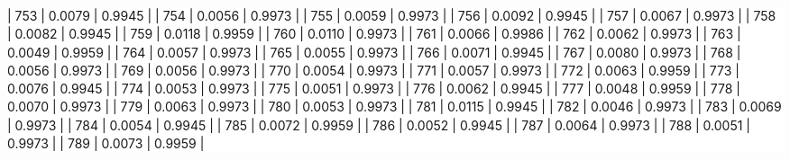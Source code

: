 | 753 | 0.0079 | 0.9945 |
| 754 | 0.0056 | 0.9973 |
| 755 | 0.0059 | 0.9973 |
| 756 | 0.0092 | 0.9945 |
| 757 | 0.0067 | 0.9973 |
| 758 | 0.0082 | 0.9945 |
| 759 | 0.0118 | 0.9959 |
| 760 | 0.0110 | 0.9973 |
| 761 | 0.0066 | 0.9986 |
| 762 | 0.0062 | 0.9973 |
| 763 | 0.0049 | 0.9959 |
| 764 | 0.0057 | 0.9973 |
| 765 | 0.0055 | 0.9973 |
| 766 | 0.0071 | 0.9945 |
| 767 | 0.0080 | 0.9973 |
| 768 | 0.0056 | 0.9973 |
| 769 | 0.0056 | 0.9973 |
| 770 | 0.0054 | 0.9973 |
| 771 | 0.0057 | 0.9973 |
| 772 | 0.0063 | 0.9959 |
| 773 | 0.0076 | 0.9945 |
| 774 | 0.0053 | 0.9973 |
| 775 | 0.0051 | 0.9973 |
| 776 | 0.0062 | 0.9945 |
| 777 | 0.0048 | 0.9959 |
| 778 | 0.0070 | 0.9973 |
| 779 | 0.0063 | 0.9973 |
| 780 | 0.0053 | 0.9973 |
| 781 | 0.0115 | 0.9945 |
| 782 | 0.0046 | 0.9973 |
| 783 | 0.0069 | 0.9973 |
| 784 | 0.0054 | 0.9945 |
| 785 | 0.0072 | 0.9959 |
| 786 | 0.0052 | 0.9945 |
| 787 | 0.0064 | 0.9973 |
| 788 | 0.0051 | 0.9973 |
| 789 | 0.0073 | 0.9959 |